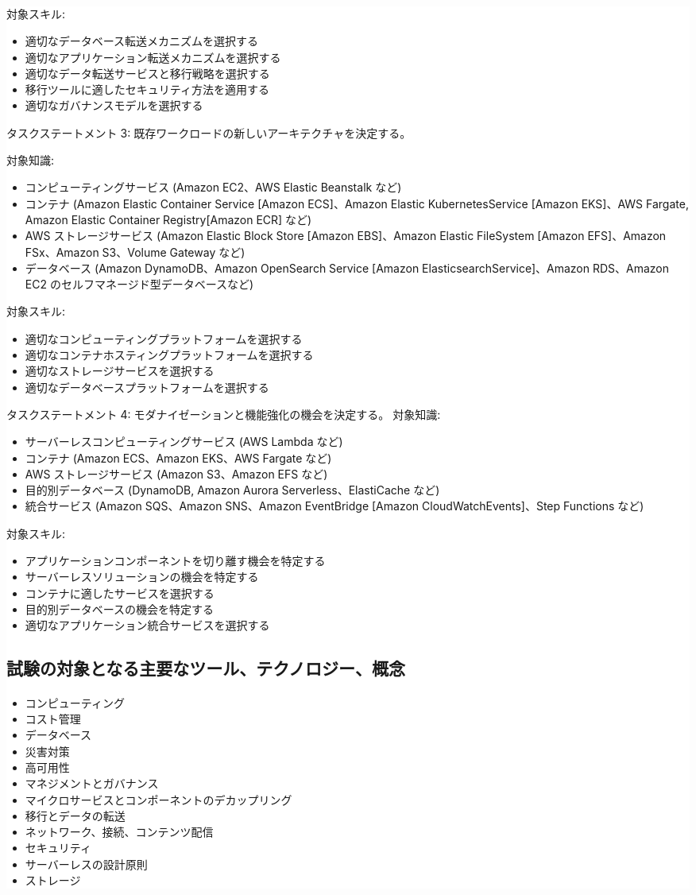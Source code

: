 対象スキル:
- 適切なデータベース転送メカニズムを選択する
- 適切なアプリケーション転送メカニズムを選択する
- 適切なデータ転送サービスと移行戦略を選択する
- 移行ツールに適したセキュリティ方法を適用する
- 適切なガバナンスモデルを選択する

タスクステートメント 3: 既存ワークロードの新しいアーキテクチャを決定する。

対象知識:
- コンピューティングサービス (Amazon EC2、AWS Elastic Beanstalk など)
- コンテナ (Amazon Elastic Container Service [Amazon ECS]、Amazon Elastic KubernetesService [Amazon EKS]、AWS Fargate, Amazon Elastic Container Registry[Amazon ECR] など)
- AWS ストレージサービス (Amazon Elastic Block Store [Amazon EBS]、Amazon Elastic FileSystem [Amazon EFS]、Amazon FSx、Amazon S3、Volume Gateway など)
- データベース (Amazon DynamoDB、Amazon OpenSearch Service [Amazon ElasticsearchService]、Amazon RDS、Amazon EC2 のセルフマネージド型データベースなど)

対象スキル:
- 適切なコンピューティングプラットフォームを選択する
- 適切なコンテナホスティングプラットフォームを選択する
- 適切なストレージサービスを選択する
- 適切なデータベースプラットフォームを選択する

タスクステートメント 4: モダナイゼーションと機能強化の機会を決定する。
対象知識:
- サーバーレスコンピューティングサービス (AWS Lambda など)
- コンテナ (Amazon ECS、Amazon EKS、AWS Fargate など)
- AWS ストレージサービス (Amazon S3、Amazon EFS など)
- 目的別データベース (DynamoDB, Amazon Aurora Serverless、ElastiCache など)
- 統合サービス (Amazon SQS、Amazon SNS、Amazon EventBridge [Amazon CloudWatchEvents]、Step Functions など)

対象スキル:
- アプリケーションコンポーネントを切り離す機会を特定する
- サーバーレスソリューションの機会を特定する
- コンテナに適したサービスを選択する
- 目的別データベースの機会を特定する
- 適切なアプリケーション統合サービスを選択する




## 試験の対象となる主要なツール、テクノロジー、概念

- コンピューティング
- コスト管理
- データベース
- 災害対策
- 高可用性
- マネジメントとガバナンス
- マイクロサービスとコンポーネントのデカップリング
- 移行とデータの転送
- ネットワーク、接続、コンテンツ配信
- セキュリティ
- サーバーレスの設計原則
- ストレージ
